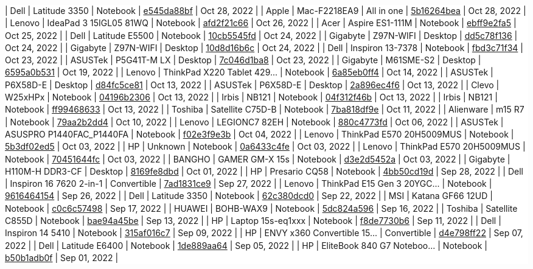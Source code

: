 | Dell          | Latitude 3350               | Notebook    | [e545da88bf](https://linux-hardware.org/?probe=e545da88bf) | Oct 28, 2022 |
| Apple         | Mac-F2218EA9                | All in one  | [5b16264bea](https://linux-hardware.org/?probe=5b16264bea) | Oct 28, 2022 |
| Lenovo        | IdeaPad 3 15IGL05 81WQ      | Notebook    | [afd2f21c66](https://linux-hardware.org/?probe=afd2f21c66) | Oct 26, 2022 |
| Acer          | Aspire ES1-111M             | Notebook    | [ebff9e2fa5](https://linux-hardware.org/?probe=ebff9e2fa5) | Oct 25, 2022 |
| Dell          | Latitude E5500              | Notebook    | [10cb5545fd](https://linux-hardware.org/?probe=10cb5545fd) | Oct 24, 2022 |
| Gigabyte      | Z97N-WIFI                   | Desktop     | [dd5c78f136](https://linux-hardware.org/?probe=dd5c78f136) | Oct 24, 2022 |
| Gigabyte      | Z97N-WIFI                   | Desktop     | [10d8d16b6c](https://linux-hardware.org/?probe=10d8d16b6c) | Oct 24, 2022 |
| Dell          | Inspiron 13-7378            | Notebook    | [fbd3c71f34](https://linux-hardware.org/?probe=fbd3c71f34) | Oct 23, 2022 |
| ASUSTek       | P5G41T-M LX                 | Desktop     | [7c046d1ba8](https://linux-hardware.org/?probe=7c046d1ba8) | Oct 23, 2022 |
| Gigabyte      | M61SME-S2                   | Desktop     | [6595a0b531](https://linux-hardware.org/?probe=6595a0b531) | Oct 19, 2022 |
| Lenovo        | ThinkPad X220 Tablet 429... | Notebook    | [6a85eb0ff4](https://linux-hardware.org/?probe=6a85eb0ff4) | Oct 14, 2022 |
| ASUSTek       | P6X58D-E                    | Desktop     | [d84fc5ce81](https://linux-hardware.org/?probe=d84fc5ce81) | Oct 13, 2022 |
| ASUSTek       | P6X58D-E                    | Desktop     | [2a896ec4f6](https://linux-hardware.org/?probe=2a896ec4f6) | Oct 13, 2022 |
| Clevo         | W25xHPx                     | Notebook    | [04196b2306](https://linux-hardware.org/?probe=04196b2306) | Oct 13, 2022 |
| Irbis         | NB121                       | Notebook    | [04f312f46b](https://linux-hardware.org/?probe=04f312f46b) | Oct 13, 2022 |
| Irbis         | NB121                       | Notebook    | [ff99468633](https://linux-hardware.org/?probe=ff99468633) | Oct 13, 2022 |
| Toshiba       | Satellite C75D-B            | Notebook    | [7ba818df9e](https://linux-hardware.org/?probe=7ba818df9e) | Oct 11, 2022 |
| Alienware     | m15 R7                      | Notebook    | [79aa2b2dd4](https://linux-hardware.org/?probe=79aa2b2dd4) | Oct 10, 2022 |
| Lenovo        | LEGIONC7 82EH               | Notebook    | [880c4773fd](https://linux-hardware.org/?probe=880c4773fd) | Oct 06, 2022 |
| ASUSTek       | ASUSPRO P1440FAC_P1440FA    | Notebook    | [f02e3f9e3b](https://linux-hardware.org/?probe=f02e3f9e3b) | Oct 04, 2022 |
| Lenovo        | ThinkPad E570 20H5009MUS    | Notebook    | [5b3df02ed5](https://linux-hardware.org/?probe=5b3df02ed5) | Oct 03, 2022 |
| HP            | Unknown                     | Notebook    | [0a6433c4fe](https://linux-hardware.org/?probe=0a6433c4fe) | Oct 03, 2022 |
| Lenovo        | ThinkPad E570 20H5009MUS    | Notebook    | [70451644fc](https://linux-hardware.org/?probe=70451644fc) | Oct 03, 2022 |
| BANGHO        | GAMER GM-X 15s              | Notebook    | [d3e2d5452a](https://linux-hardware.org/?probe=d3e2d5452a) | Oct 03, 2022 |
| Gigabyte      | H110M-H DDR3-CF             | Desktop     | [8169fe8dbd](https://linux-hardware.org/?probe=8169fe8dbd) | Oct 01, 2022 |
| HP            | Presario CQ58               | Notebook    | [4bb50cd19d](https://linux-hardware.org/?probe=4bb50cd19d) | Sep 28, 2022 |
| Dell          | Inspiron 16 7620 2-in-1     | Convertible | [7ad1831ce9](https://linux-hardware.org/?probe=7ad1831ce9) | Sep 27, 2022 |
| Lenovo        | ThinkPad E15 Gen 3 20YGC... | Notebook    | [9616464154](https://linux-hardware.org/?probe=9616464154) | Sep 26, 2022 |
| Dell          | Latitude 3350               | Notebook    | [62c380dcd0](https://linux-hardware.org/?probe=62c380dcd0) | Sep 22, 2022 |
| MSI           | Katana GF66 12UD            | Notebook    | [c0c6c57498](https://linux-hardware.org/?probe=c0c6c57498) | Sep 17, 2022 |
| HUAWEI        | BOHB-WAX9                   | Notebook    | [5dc824a596](https://linux-hardware.org/?probe=5dc824a596) | Sep 16, 2022 |
| Toshiba       | Satellite C855D             | Notebook    | [bae94a45be](https://linux-hardware.org/?probe=bae94a45be) | Sep 13, 2022 |
| HP            | Laptop 15s-eq1xxx           | Notebook    | [f8de7730b6](https://linux-hardware.org/?probe=f8de7730b6) | Sep 11, 2022 |
| Dell          | Inspiron 14 5410            | Notebook    | [315af016c7](https://linux-hardware.org/?probe=315af016c7) | Sep 09, 2022 |
| HP            | ENVY x360 Convertible 15... | Convertible | [d4e798ff22](https://linux-hardware.org/?probe=d4e798ff22) | Sep 07, 2022 |
| Dell          | Latitude E6400              | Notebook    | [1de889aa64](https://linux-hardware.org/?probe=1de889aa64) | Sep 05, 2022 |
| HP            | EliteBook 840 G7 Noteboo... | Notebook    | [b50b1adb0f](https://linux-hardware.org/?probe=b50b1adb0f) | Sep 01, 2022 |
